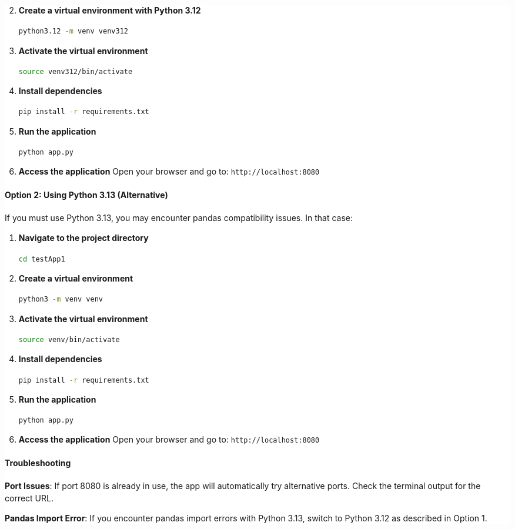 2. **Create a virtual environment with Python 3.12**
   ```bash
   python3.12 -m venv venv312
   ```

3. **Activate the virtual environment**
   ```bash
   source venv312/bin/activate
   ```

4. **Install dependencies**
   ```bash
   pip install -r requirements.txt
   ```

5. **Run the application**
   ```bash
   python app.py
   ```

6. **Access the application**
   Open your browser and go to: `http://localhost:8080`

#### Option 2: Using Python 3.13 (Alternative)

If you must use Python 3.13, you may encounter pandas compatibility issues. In that case:

1. **Navigate to the project directory**
   ```bash
   cd testApp1
   ```

2. **Create a virtual environment**
   ```bash
   python3 -m venv venv
   ```

3. **Activate the virtual environment**
   ```bash
   source venv/bin/activate
   ```

4. **Install dependencies**
   ```bash
   pip install -r requirements.txt
   ```

5. **Run the application**
   ```bash
   python app.py
   ```

6. **Access the application**
   Open your browser and go to: `http://localhost:8080`

#### Troubleshooting

**Port Issues**: If port 8080 is already in use, the app will automatically try alternative ports. Check the terminal output for the correct URL.

**Pandas Import Error**: If you encounter pandas import errors with Python 3.13, switch to Python 3.12 as described in Option 1.
